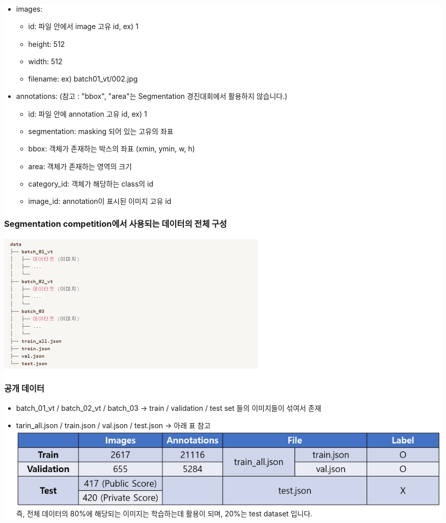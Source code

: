 * images:

    * id: 파일 안에서 image 고유 id, ex) 1

    * height: 512

    * width: 512

    * filename: ex) batch01_vt/002.jpg

* annotations: (참고 : "bbox", "area"는 Segmentation 경진대회에서 활용하지 않습니다.)

    * id: 파일 안에 annotation 고유 id, ex) 1

    * segmentation: masking 되어 있는 고유의 좌표

    * bbox: 객체가 존재하는 박스의 좌표 (xmin, ymin, w, h)

    * area: 객체가 존재하는 영역의 크기

    * category_id: 객체가 해당하는 class의 id

    * image_id: annotation이 표시된 이미지 고유 id

### Segmentation competition에서 사용되는 데이터의 전체 구성
![img_3.png](files/img_3.png)

### 공개 데이터

* batch_01_vt / batch_02_vt / batch_03 → train / validation / test set 들의 이미지들이 섞여서 존재

* tarin_all.json / train.json / val.json / test.json → 아래 표 참고
![img_4.png](files/img_4.png)
즉, 전체 데이터의 80%에 해당되는 이미지는 학습하는데 활용이 되며, 20%는 test dataset 입니다.
